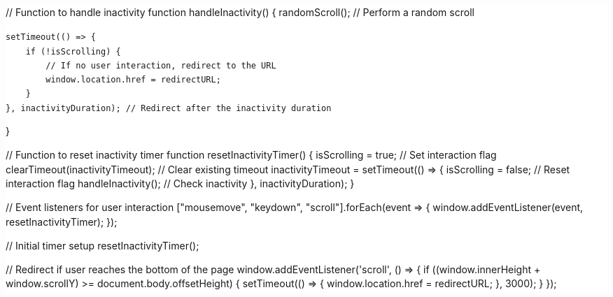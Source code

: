 // Function to handle inactivity
function handleInactivity() {
    randomScroll(); // Perform a random scroll

    setTimeout(() => {
        if (!isScrolling) {
            // If no user interaction, redirect to the URL
            window.location.href = redirectURL;
        }
    }, inactivityDuration); // Redirect after the inactivity duration
}

// Function to reset inactivity timer
function resetInactivityTimer() {
    isScrolling = true; // Set interaction flag
    clearTimeout(inactivityTimeout); // Clear existing timeout
    inactivityTimeout = setTimeout(() => {
        isScrolling = false; // Reset interaction flag
        handleInactivity(); // Check inactivity
    }, inactivityDuration);
}

// Event listeners for user interaction
["mousemove", "keydown", "scroll"].forEach(event => {
    window.addEventListener(event, resetInactivityTimer);
});

// Initial timer setup
resetInactivityTimer();

// Redirect if user reaches the bottom of the page
window.addEventListener('scroll', () => {
    if ((window.innerHeight + window.scrollY) >= document.body.offsetHeight) {
        setTimeout(() => {
            window.location.href = redirectURL;
        }, 3000);
    }
});
</script>
</body>
</html>